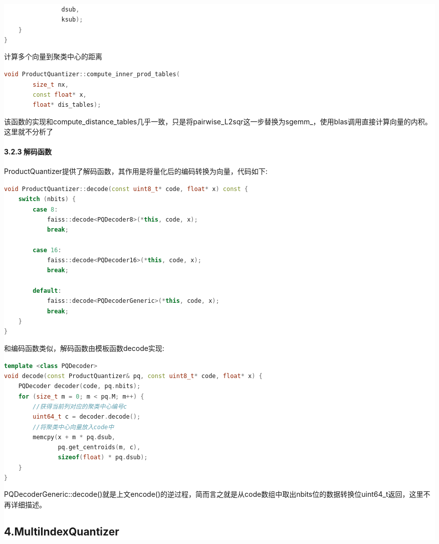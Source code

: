 ```c++
                dsub,
                ksub);
    }
}
```
计算多个向量到聚类中心的距离
```c++
void ProductQuantizer::compute_inner_prod_tables(
        size_t nx,
        const float* x,
        float* dis_tables);
```
该函数的实现和compute_distance_tables几乎一致，只是将pairwise_L2sqr这一步替换为sgemm_，使用blas调用直接计算向量的内积。这里就不分析了

#### 3.2.3 解码函数  
ProductQuantizer提供了解码函数，其作用是将量化后的编码转换为向量，代码如下:
```c++
void ProductQuantizer::decode(const uint8_t* code, float* x) const {
    switch (nbits) {
        case 8:
            faiss::decode<PQDecoder8>(*this, code, x);
            break;

        case 16:
            faiss::decode<PQDecoder16>(*this, code, x);
            break;

        default:
            faiss::decode<PQDecoderGeneric>(*this, code, x);
            break;
    }
}
```
和编码函数类似，解码函数由模板函数decode实现:
```c++
template <class PQDecoder>
void decode(const ProductQuantizer& pq, const uint8_t* code, float* x) {
    PQDecoder decoder(code, pq.nbits);
    for (size_t m = 0; m < pq.M; m++) {
        //获得当前列对应的聚类中心编号c
        uint64_t c = decoder.decode();
        //将聚类中心向量放入code中
        memcpy(x + m * pq.dsub,
               pq.get_centroids(m, c),
               sizeof(float) * pq.dsub);
    }
}
```
PQDecoderGeneric::decode()就是上文encode()的逆过程，简而言之就是从code数组中取出nbits位的数据转换位uint64_t返回，这里不再详细描述。

## 4.MultiIndexQuantizer
